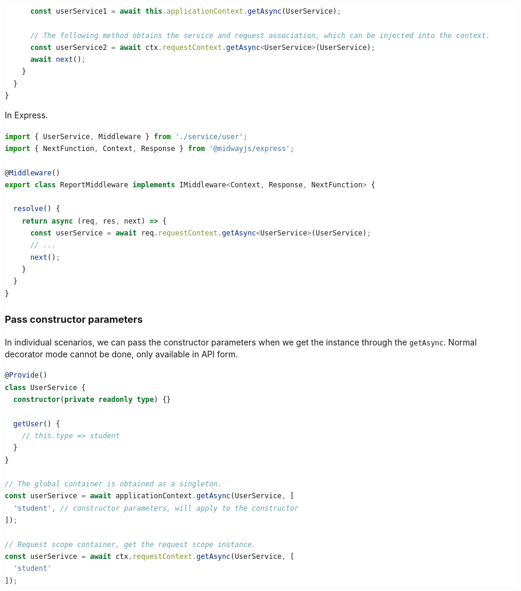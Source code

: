 ```typescript
      const userService1 = await this.applicationContext.getAsync(UserService);

      // The following method obtains the service and request association, which can be injected into the context.
      const userService2 = await ctx.requestContext.getAsync<UserService>(UserService);
      await next();
    }
  }
}
```


In Express.
```typescript
import { UserService, Middleware } from './service/user';
import { NextFunction, Context, Response } from '@midwayjs/express';

@Middleware()
export class ReportMiddleware implements IMiddleware<Context, Response, NextFunction> {

  resolve() {
  	return async (req, res, next) => {
      const userService = await req.requestContext.getAsync<UserService>(UserService);
      // ...
      next();
    }
  }
}
```



### Pass constructor parameters

In individual scenarios, we can pass the constructor parameters when we get the instance through the `getAsync`. Normal decorator mode cannot be done, only available in API form.

```typescript
@Provide()
class UserService {
  constructor(private readonly type) {}

  getUser() {
    // this.type => student
  }
}

// The global container is obtained as a singleton.
const userSerivce = await applicationContext.getAsync(UserService, [
  'student', // constructor parameters, will apply to the constructor
]);

// Request scope container, get the request scope instance.
const userSerivce = await ctx.requestContext.getAsync(UserService, [
  'student'
]);
```
